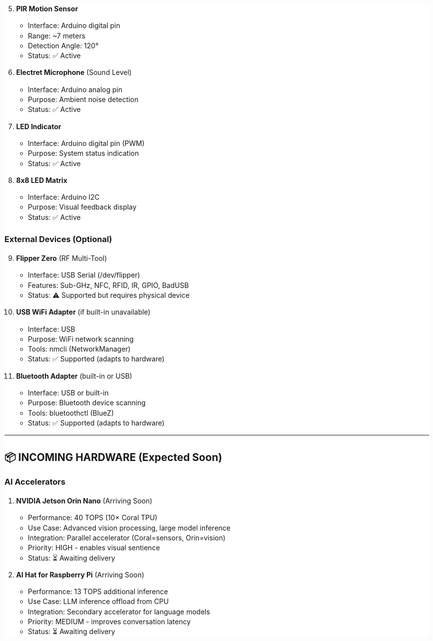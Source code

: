 5. **PIR Motion Sensor**
   - Interface: Arduino digital pin
   - Range: ~7 meters
   - Detection Angle: 120°
   - Status: ✅ Active

6. **Electret Microphone** (Sound Level)
   - Interface: Arduino analog pin
   - Purpose: Ambient noise detection
   - Status: ✅ Active

7. **LED Indicator**
   - Interface: Arduino digital pin (PWM)
   - Purpose: System status indication
   - Status: ✅ Active

8. **8x8 LED Matrix**
   - Interface: Arduino I2C
   - Purpose: Visual feedback display
   - Status: ✅ Active

### External Devices (Optional)
9. **Flipper Zero** (RF Multi-Tool)
   - Interface: USB Serial (/dev/flipper)
   - Features: Sub-GHz, NFC, RFID, IR, GPIO, BadUSB
   - Status: ⚠️ Supported but requires physical device

10. **USB WiFi Adapter** (if built-in unavailable)
    - Interface: USB
    - Purpose: WiFi network scanning
    - Tools: nmcli (NetworkManager)
    - Status: ✅ Supported (adapts to hardware)

11. **Bluetooth Adapter** (built-in or USB)
    - Interface: USB or built-in
    - Purpose: Bluetooth device scanning
    - Tools: bluetoothctl (BlueZ)
    - Status: ✅ Supported (adapts to hardware)

---

## 📦 INCOMING HARDWARE (Expected Soon)

### AI Accelerators
1. **NVIDIA Jetson Orin Nano** (Arriving Soon)
   - Performance: 40 TOPS (10× Coral TPU)
   - Use Case: Advanced vision processing, large model inference
   - Integration: Parallel accelerator (Coral=sensors, Orin=vision)
   - Priority: HIGH - enables visual sentience
   - Status: ⏳ Awaiting delivery

2. **AI Hat for Raspberry Pi** (Arriving Soon)
   - Performance: 13 TOPS additional inference
   - Use Case: LLM inference offload from CPU
   - Integration: Secondary accelerator for language models
   - Priority: MEDIUM - improves conversation latency
   - Status: ⏳ Awaiting delivery
